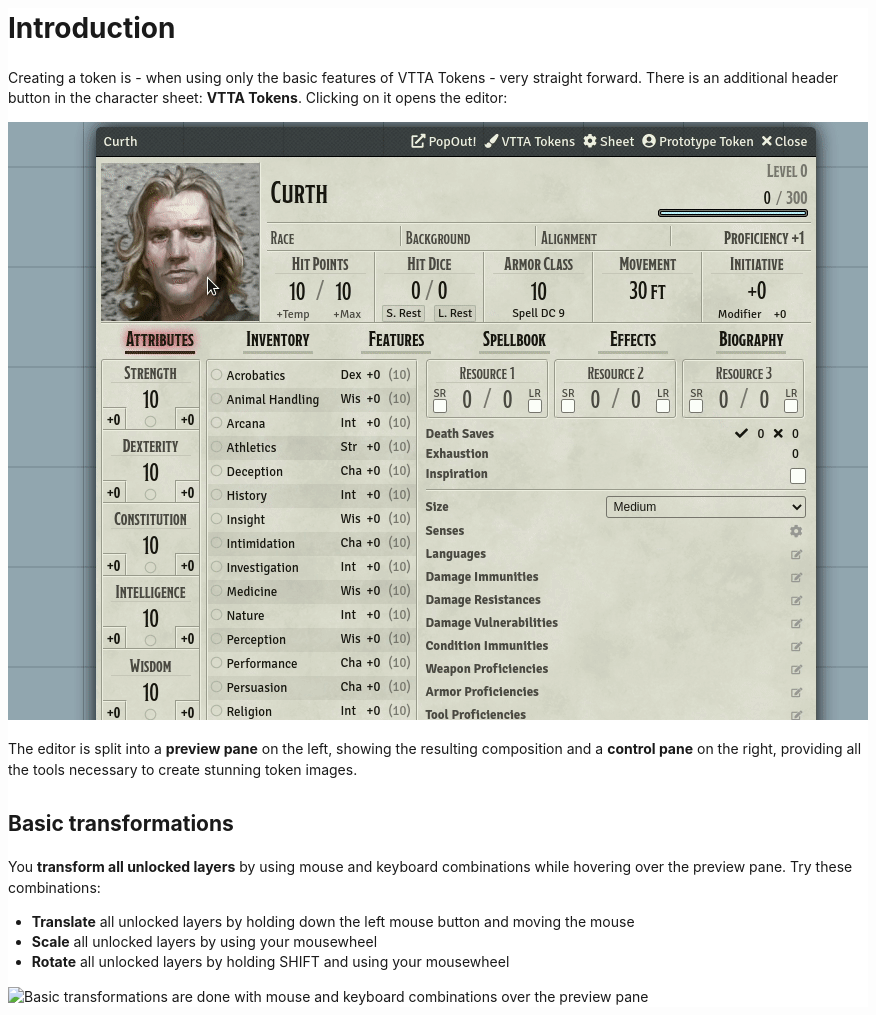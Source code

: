 # Introduction

Creating a token is - when using only the basic features of VTTA Tokens - very straight forward. There is an additional header button in the character sheet: **VTTA Tokens**. Clicking on it opens the editor:

![Opening up the token editor](img/01-opening-the-editor.gif)

The editor is split into a **preview pane** on the left, showing the resulting composition and a **control pane** on the right, providing all the tools necessary to create stunning token images.

## Basic transformations

You **transform all unlocked layers** by using mouse and keyboard combinations while hovering over the preview pane. Try these combinations:

- **Translate** all unlocked layers by holding down the left mouse button and moving the mouse
- **Scale** all unlocked layers by using your mousewheel
- **Rotate** all unlocked layers by holding SHIFT and using your mousewheel

![Basic transformations are done with mouse and keyboard combinations over the preview pane](img/02-basic-transformations.gif)
